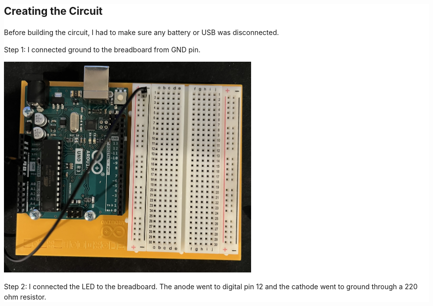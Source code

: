 
## Creating the Circuit

Before building the circuit, I had to make sure any battery or USB was disconnected.

Step 1: I connected ground to the breadboard from GND pin.

<img src="Connecting Power.jpeg" alt="Connecting Power" width = 500>

Step 2: I connected the LED to the breadboard.
The anode went to digital pin 12 and the cathode went to ground through a 220 ohm resistor.

